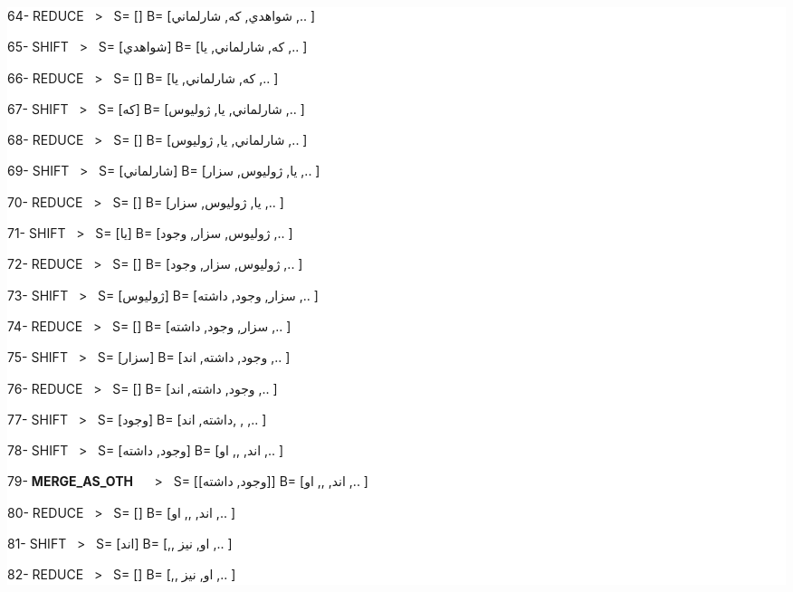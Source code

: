 64- REDUCE&nbsp;&nbsp;&nbsp;>&nbsp;&nbsp;&nbsp;S= []   B= [شواهدي, که, شارلماني ,.. ]



65- SHIFT&nbsp;&nbsp;&nbsp;>&nbsp;&nbsp;&nbsp;S= [شواهدي]   B= [که, شارلماني, يا ,.. ]



66- REDUCE&nbsp;&nbsp;&nbsp;>&nbsp;&nbsp;&nbsp;S= []   B= [که, شارلماني, يا ,.. ]



67- SHIFT&nbsp;&nbsp;&nbsp;>&nbsp;&nbsp;&nbsp;S= [که]   B= [شارلماني, يا, ژوليوس ,.. ]



68- REDUCE&nbsp;&nbsp;&nbsp;>&nbsp;&nbsp;&nbsp;S= []   B= [شارلماني, يا, ژوليوس ,.. ]



69- SHIFT&nbsp;&nbsp;&nbsp;>&nbsp;&nbsp;&nbsp;S= [شارلماني]   B= [يا, ژوليوس, سزار ,.. ]



70- REDUCE&nbsp;&nbsp;&nbsp;>&nbsp;&nbsp;&nbsp;S= []   B= [يا, ژوليوس, سزار ,.. ]



71- SHIFT&nbsp;&nbsp;&nbsp;>&nbsp;&nbsp;&nbsp;S= [يا]   B= [ژوليوس, سزار, وجود ,.. ]



72- REDUCE&nbsp;&nbsp;&nbsp;>&nbsp;&nbsp;&nbsp;S= []   B= [ژوليوس, سزار, وجود ,.. ]



73- SHIFT&nbsp;&nbsp;&nbsp;>&nbsp;&nbsp;&nbsp;S= [ژوليوس]   B= [سزار, وجود, داشته ,.. ]



74- REDUCE&nbsp;&nbsp;&nbsp;>&nbsp;&nbsp;&nbsp;S= []   B= [سزار, وجود, داشته ,.. ]



75- SHIFT&nbsp;&nbsp;&nbsp;>&nbsp;&nbsp;&nbsp;S= [سزار]   B= [وجود, داشته, اند ,.. ]



76- REDUCE&nbsp;&nbsp;&nbsp;>&nbsp;&nbsp;&nbsp;S= []   B= [وجود, داشته, اند ,.. ]



77- SHIFT&nbsp;&nbsp;&nbsp;>&nbsp;&nbsp;&nbsp;S= [وجود]   B= [داشته, اند, , ,.. ]



78- SHIFT&nbsp;&nbsp;&nbsp;>&nbsp;&nbsp;&nbsp;S= [وجود, داشته]   B= [اند, ,, او ,.. ]



79- **MERGE_AS_OTH**&nbsp;&nbsp;&nbsp;&nbsp;&nbsp;&nbsp;>&nbsp;&nbsp;&nbsp;S= [[وجود, داشته]]   B= [اند, ,, او ,.. ]



80- REDUCE&nbsp;&nbsp;&nbsp;>&nbsp;&nbsp;&nbsp;S= []   B= [اند, ,, او ,.. ]



81- SHIFT&nbsp;&nbsp;&nbsp;>&nbsp;&nbsp;&nbsp;S= [اند]   B= [,, او, نيز ,.. ]



82- REDUCE&nbsp;&nbsp;&nbsp;>&nbsp;&nbsp;&nbsp;S= []   B= [,, او, نيز ,.. ]

